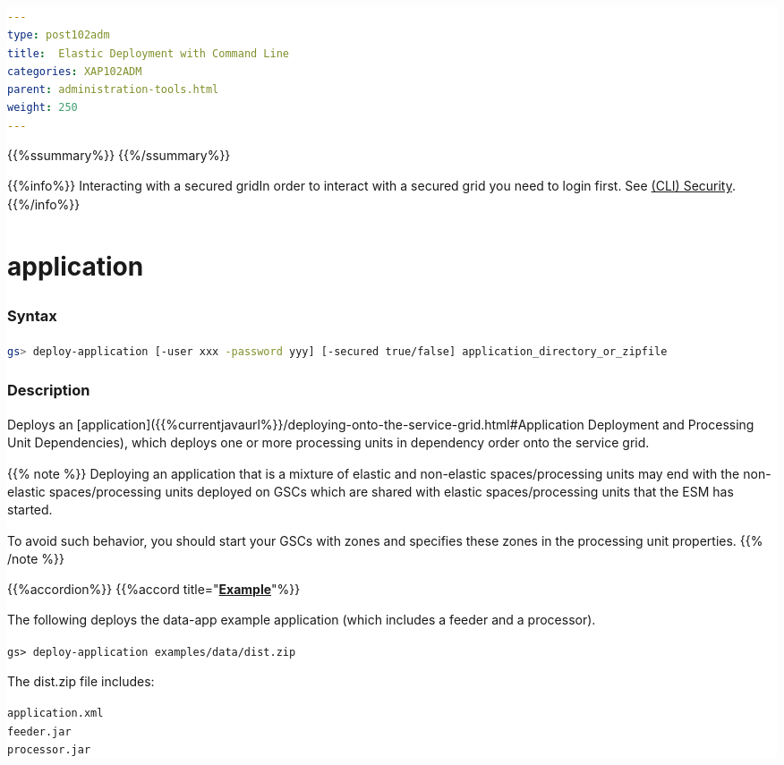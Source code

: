 ```yaml
---
type: post102adm
title:  Elastic Deployment with Command Line
categories: XAP102ADM
parent: administration-tools.html
weight: 250
---
```


{{%ssummary%}} {{%/ssummary%}}

{{%info%}}
Interacting with a secured gridIn order to interact with a secured grid you need to login first. See [(CLI) Security]({{%currentsecurl%}}/command-line-interface-cli-security.html).
 {{%/info%}}

# application

### Syntax


```bash
gs> deploy-application [-user xxx -password yyy] [-secured true/false] application_directory_or_zipfile
```

### Description

Deploys an [application]({{%currentjavaurl%}}/deploying-onto-the-service-grid.html#Application Deployment and Processing Unit Dependencies), which deploys one or more processing units in dependency order onto the service grid.

{{% note %}}
Deploying an application that is a mixture of elastic and non-elastic spaces/processing units may end with the non-elastic spaces/processing units deployed on GSCs which are shared with elastic spaces/processing units that the ESM has started.

To avoid such behavior, you should start your GSCs with zones and specifies these zones in the processing unit properties.
{{% /note %}}

{{%accordion%}}
{{%accord title="**<u>Example</u>**"%}}


The following deploys the data-app example application (which includes a feeder and a processor).

    gs> deploy-application examples/data/dist.zip

The dist.zip file includes:

    application.xml
    feeder.jar
    processor.jar
